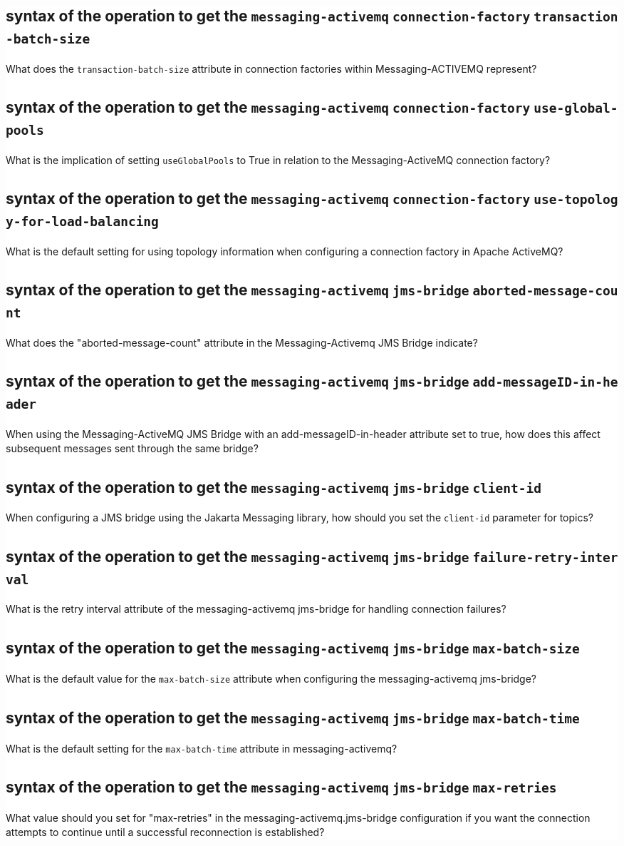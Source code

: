 ## syntax of the operation to get the `messaging-activemq` `connection-factory` `transaction-batch-size`
What does the `transaction-batch-size` attribute in connection factories within Messaging-ACTIVEMQ represent?

## syntax of the operation to get the `messaging-activemq` `connection-factory` `use-global-pools`
What is the implication of setting `useGlobalPools` to True in relation to the Messaging-ActiveMQ connection factory?

## syntax of the operation to get the `messaging-activemq` `connection-factory` `use-topology-for-load-balancing`
What is the default setting for using topology information when configuring a connection factory in Apache ActiveMQ?

## syntax of the operation to get the `messaging-activemq` `jms-bridge` `aborted-message-count`
What does the "aborted-message-count" attribute in the Messaging-Activemq JMS Bridge indicate?

## syntax of the operation to get the `messaging-activemq` `jms-bridge` `add-messageID-in-header`
When using the Messaging-ActiveMQ JMS Bridge with an add-messageID-in-header attribute set to true, how does this affect subsequent messages sent through the same bridge?

## syntax of the operation to get the `messaging-activemq` `jms-bridge` `client-id`
When configuring a JMS bridge using the Jakarta Messaging library, how should you set the `client-id` parameter for topics?

## syntax of the operation to get the `messaging-activemq` `jms-bridge` `failure-retry-interval`
What is the retry interval attribute of the messaging-activemq jms-bridge for handling connection failures?

## syntax of the operation to get the `messaging-activemq` `jms-bridge` `max-batch-size`
What is the default value for the `max-batch-size` attribute when configuring the messaging-activemq jms-bridge?

## syntax of the operation to get the `messaging-activemq` `jms-bridge` `max-batch-time`
What is the default setting for the `max-batch-time` attribute in messaging-activemq?

## syntax of the operation to get the `messaging-activemq` `jms-bridge` `max-retries`
What value should you set for "max-retries" in the messaging-activemq.jms-bridge configuration if you want the connection attempts to continue until a successful reconnection is established?

